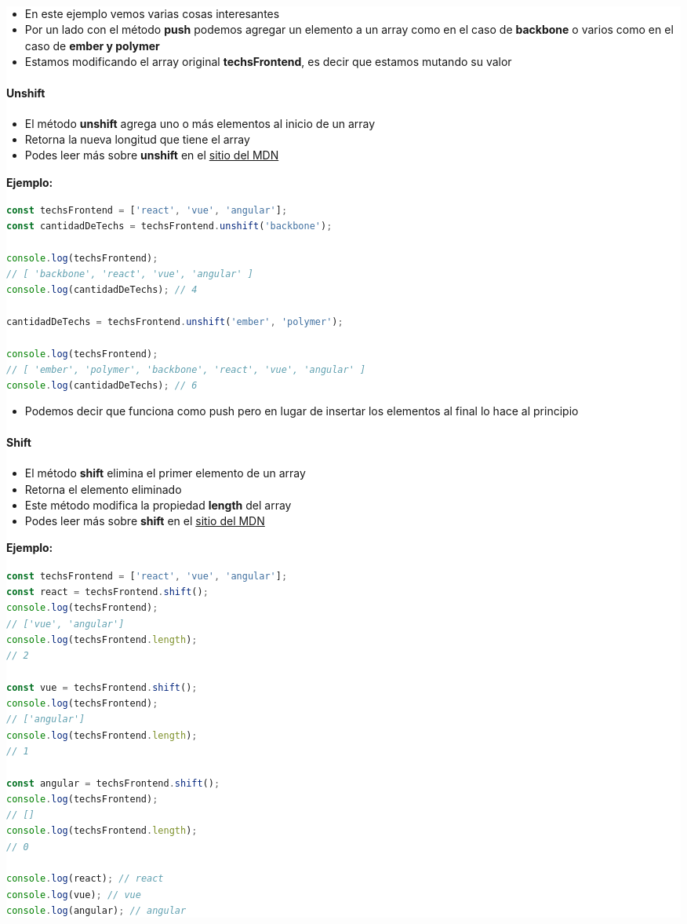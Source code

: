 * En este ejemplo vemos varias cosas interesantes
* Por un lado con el método **push** podemos agregar un elemento a un array como en el caso de **backbone** o varios como en el caso de **ember y polymer**
* Estamos modificando el array original **techsFrontend**, es decir que estamos mutando su valor

#### Unshift
* El método **unshift** agrega uno o más elementos al inicio de un array
* Retorna la nueva longitud que tiene el array
* Podes leer más sobre **unshift** en el [sitio del MDN](https://developer.mozilla.org/es/docs/Web/JavaScript/Referencia/Objetos_globales/Array/unshift)

**Ejemplo:**
```js
const techsFrontend = ['react', 'vue', 'angular'];
const cantidadDeTechs = techsFrontend.unshift('backbone');

console.log(techsFrontend);
// [ 'backbone', 'react', 'vue', 'angular' ]
console.log(cantidadDeTechs); // 4

cantidadDeTechs = techsFrontend.unshift('ember', 'polymer');

console.log(techsFrontend);
// [ 'ember', 'polymer', 'backbone', 'react', 'vue', 'angular' ]
console.log(cantidadDeTechs); // 6
```

* Podemos decir que funciona como push pero en lugar de insertar los elementos al final lo hace al principio

#### Shift
* El método **shift** elimina el primer elemento de un array
* Retorna el elemento eliminado
* Este método modifica la propiedad **length** del array
* Podes leer más sobre **shift** en el [sitio del MDN](https://developer.mozilla.org/es/docs/Web/JavaScript/Referencia/Objetos_globales/Array/shift)

**Ejemplo:**
```js
const techsFrontend = ['react', 'vue', 'angular'];
const react = techsFrontend.shift();
console.log(techsFrontend);
// ['vue', 'angular']
console.log(techsFrontend.length);
// 2

const vue = techsFrontend.shift();
console.log(techsFrontend);
// ['angular']
console.log(techsFrontend.length);
// 1

const angular = techsFrontend.shift();
console.log(techsFrontend);
// []
console.log(techsFrontend.length);
// 0

console.log(react); // react
console.log(vue); // vue
console.log(angular); // angular
```
